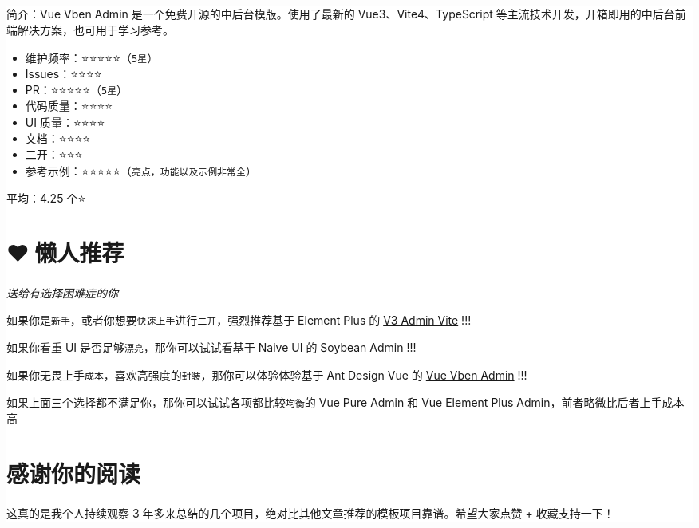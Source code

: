 简介：Vue Vben Admin 是一个免费开源的中后台模版。使用了最新的 Vue3、Vite4、TypeScript 等主流技术开发，开箱即用的中后台前端解决方案，也可用于学习参考。

*   维护频率：⭐⭐⭐⭐⭐（`5星`）
*   Issues：⭐⭐⭐⭐
*   PR：⭐⭐⭐⭐⭐（`5星`）
*   代码质量：⭐⭐⭐⭐
*   UI 质量：⭐⭐⭐⭐
*   文档：⭐⭐⭐⭐
*   二开：⭐⭐⭐
*   参考示例：⭐⭐⭐⭐⭐（`亮点，功能以及示例非常全`）

平均：4.25 个⭐

❤️ 懒人推荐
=======

_送给有选择困难症的你_

如果你是`新手`，或者你想要`快速上手`进行`二开`，强烈推荐基于 Element Plus 的 [V3 Admin Vite](https://link.juejin.cn?target=https%3A%2F%2Fgithub.com%2Fun-pany%2Fv3-admin-vite "https://github.com/un-pany/v3-admin-vite") !!!

如果你看重 UI 是否足够`漂亮`，那你可以试试看基于 Naive UI 的 [Soybean Admin](https://link.juejin.cn?target=https%3A%2F%2Fgithub.com%2Fhonghuangdc%2Fsoybean-admin "https://github.com/honghuangdc/soybean-admin") !!!

如果你无畏上手`成本`，喜欢高强度的`封装`，那你可以体验体验基于 Ant Design Vue 的 [Vue Vben Admin](https://link.juejin.cn?target=https%3A%2F%2Fgithub.com%2Fvbenjs%2Fvue-vben-admin "https://github.com/vbenjs/vue-vben-admin") !!!

如果上面三个选择都不满足你，那你可以试试各项都比较`均衡`的 [Vue Pure Admin](https://link.juejin.cn?target=https%3A%2F%2Fgithub.com%2Fpure-admin%2Fvue-pure-admin "https://github.com/pure-admin/vue-pure-admin") 和 [Vue Element Plus Admin](https://link.juejin.cn?target=https%3A%2F%2Fgithub.com%2Fkailong321200875%2Fvue-element-plus-admin "https://github.com/kailong321200875/vue-element-plus-admin")，前者略微比后者上手成本高

感谢你的阅读
======

这真的是我个人持续观察 3 年多来总结的几个项目，绝对比其他文章推荐的模板项目靠谱。希望大家点赞 + 收藏支持一下！
